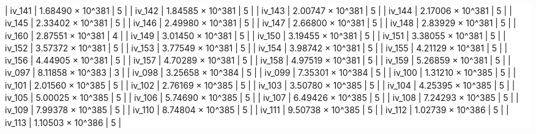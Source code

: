 | iv_141 | 1.68490 × 10^381 | 5 |
| iv_142 | 1.84585 × 10^381 | 5 |
| iv_143 | 2.00747 × 10^381 | 5 |
| iv_144 | 2.17006 × 10^381 | 5 |
| iv_145 | 2.33402 × 10^381 | 5 |
| iv_146 | 2.49980 × 10^381 | 5 |
| iv_147 | 2.66800 × 10^381 | 5 |
| iv_148 | 2.83929 × 10^381 | 5 |
| iv_160 | 2.87551 × 10^381 | 4 |
| iv_149 | 3.01450 × 10^381 | 5 |
| iv_150 | 3.19455 × 10^381 | 5 |
| iv_151 | 3.38055 × 10^381 | 5 |
| iv_152 | 3.57372 × 10^381 | 5 |
| iv_153 | 3.77549 × 10^381 | 5 |
| iv_154 | 3.98742 × 10^381 | 5 |
| iv_155 | 4.21129 × 10^381 | 5 |
| iv_156 | 4.44905 × 10^381 | 5 |
| iv_157 | 4.70289 × 10^381 | 5 |
| iv_158 | 4.97519 × 10^381 | 5 |
| iv_159 | 5.26859 × 10^381 | 5 |
| iv_097 | 8.11858 × 10^383 | 3 |
| iv_098 | 3.25658 × 10^384 | 5 |
| iv_099 | 7.35301 × 10^384 | 5 |
| iv_100 | 1.31210 × 10^385 | 5 |
| iv_101 | 2.01560 × 10^385 | 5 |
| iv_102 | 2.76169 × 10^385 | 5 |
| iv_103 | 3.50780 × 10^385 | 5 |
| iv_104 | 4.25395 × 10^385 | 5 |
| iv_105 | 5.00025 × 10^385 | 5 |
| iv_106 | 5.74690 × 10^385 | 5 |
| iv_107 | 6.49426 × 10^385 | 5 |
| iv_108 | 7.24293 × 10^385 | 5 |
| iv_109 | 7.99378 × 10^385 | 5 |
| iv_110 | 8.74804 × 10^385 | 5 |
| iv_111 | 9.50738 × 10^385 | 5 |
| iv_112 | 1.02739 × 10^386 | 5 |
| iv_113 | 1.10503 × 10^386 | 5 |
